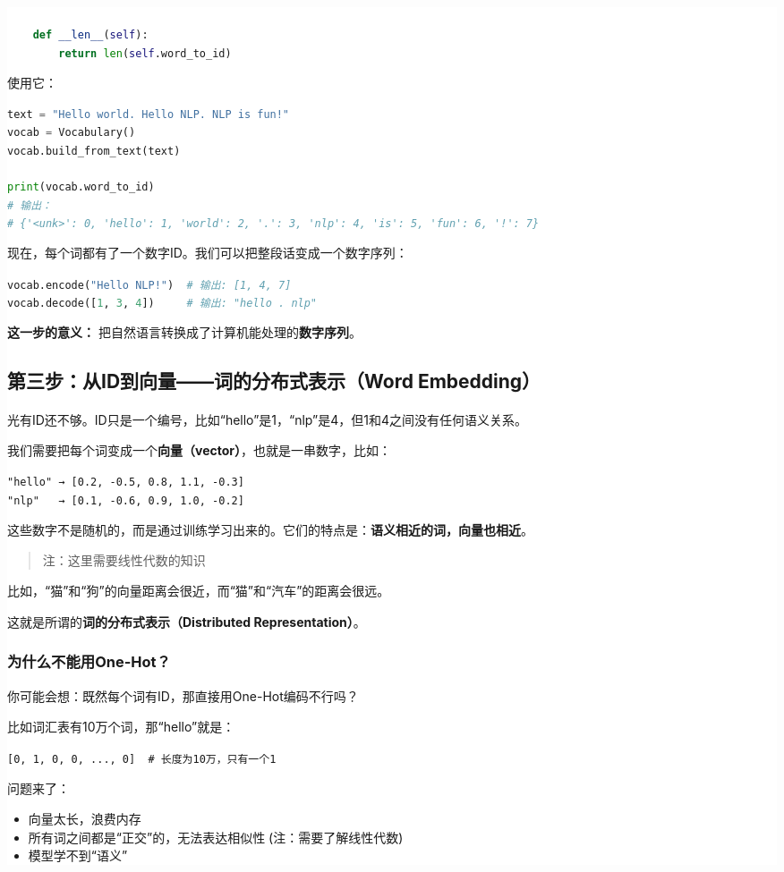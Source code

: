 ```python
    
    def __len__(self):
        return len(self.word_to_id)
```

使用它：

```python
text = "Hello world. Hello NLP. NLP is fun!"
vocab = Vocabulary()
vocab.build_from_text(text)

print(vocab.word_to_id)
# 输出：
# {'<unk>': 0, 'hello': 1, 'world': 2, '.': 3, 'nlp': 4, 'is': 5, 'fun': 6, '!': 7}
```

现在，每个词都有了一个数字ID。我们可以把整段话变成一个数字序列：

```python
vocab.encode("Hello NLP!")  # 输出: [1, 4, 7]
vocab.decode([1, 3, 4])     # 输出: "hello . nlp"
```

**这一步的意义：** 把自然语言转换成了计算机能处理的**数字序列**。

## 第三步：从ID到向量——词的分布式表示（Word Embedding）

光有ID还不够。ID只是一个编号，比如“hello”是1，“nlp”是4，但1和4之间没有任何语义关系。

我们需要把每个词变成一个**向量（vector）**，也就是一串数字，比如：

```text
"hello" → [0.2, -0.5, 0.8, 1.1, -0.3]
"nlp"   → [0.1, -0.6, 0.9, 1.0, -0.2]
```

这些数字不是随机的，而是通过训练学习出来的。它们的特点是：**语义相近的词，向量也相近**。

> 注：这里需要线性代数的知识

比如，“猫”和“狗”的向量距离会很近，而“猫”和“汽车”的距离会很远。

这就是所谓的**词的分布式表示（Distributed Representation）**。

### 为什么不能用One-Hot？

你可能会想：既然每个词有ID，那直接用One-Hot编码不行吗？

比如词汇表有10万个词，那“hello”就是：

```
[0, 1, 0, 0, ..., 0]  # 长度为10万，只有一个1
```

问题来了：

- 向量太长，浪费内存
- 所有词之间都是“正交”的，无法表达相似性 (注：需要了解线性代数)
- 模型学不到“语义”

